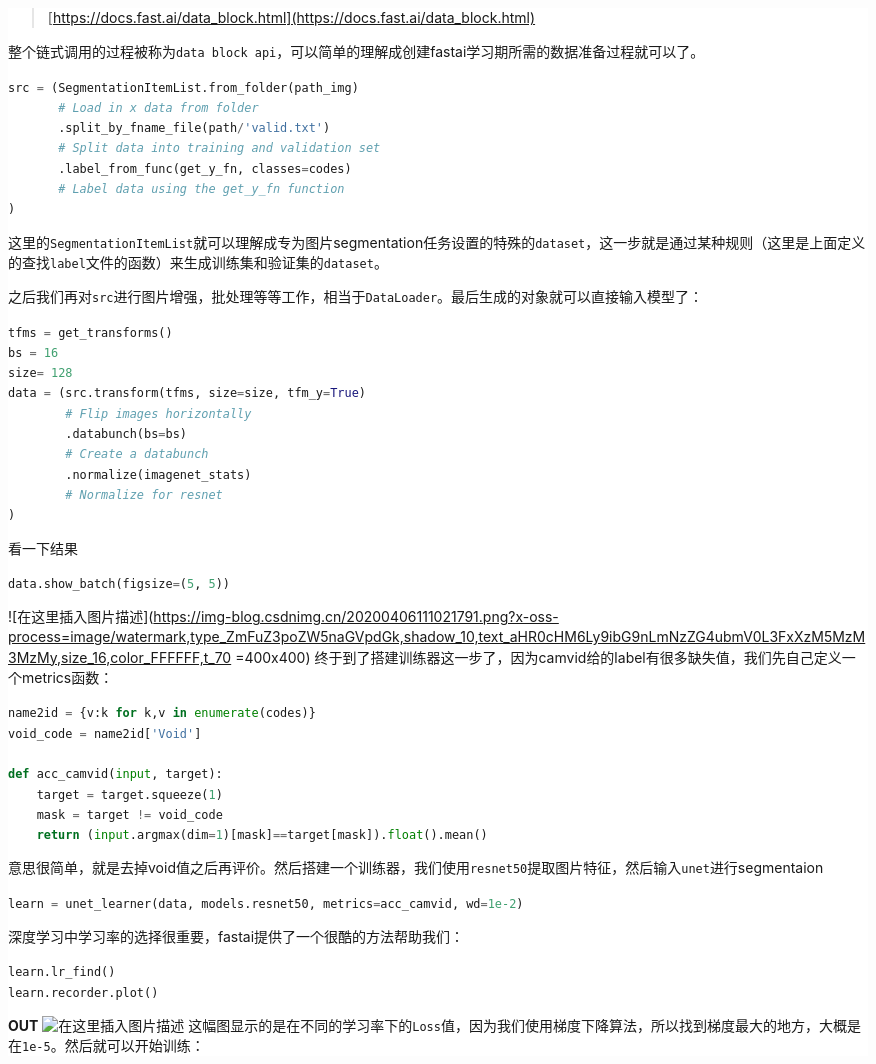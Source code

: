 > [https://docs.fast.ai/data_block.html](https://docs.fast.ai/data_block.html)

整个链式调用的过程被称为`data block api`，可以简单的理解成创建fastai学习期所需的数据准备过程就可以了。

```python
src = (SegmentationItemList.from_folder(path_img)
       # Load in x data from folder
       .split_by_fname_file(path/'valid.txt')
       # Split data into training and validation set 
       .label_from_func(get_y_fn, classes=codes)
       # Label data using the get_y_fn function
)
```
这里的`SegmentationItemList`就可以理解成专为图片segmentation任务设置的特殊的`dataset`，这一步就是通过某种规则（这里是上面定义的查找`label`文件的函数）来生成训练集和验证集的`dataset`。

之后我们再对`src`进行图片增强，批处理等等工作，相当于`DataLoader`。最后生成的对象就可以直接输入模型了：

```python
tfms = get_transforms()
bs = 16
size= 128
data = (src.transform(tfms, size=size, tfm_y=True)
        # Flip images horizontally 
        .databunch(bs=bs)
        # Create a databunch
        .normalize(imagenet_stats)
        # Normalize for resnet
)
```
看一下结果

```python
data.show_batch(figsize=(5, 5))
```
![在这里插入图片描述](https://img-blog.csdnimg.cn/20200406111021791.png?x-oss-process=image/watermark,type_ZmFuZ3poZW5naGVpdGk,shadow_10,text_aHR0cHM6Ly9ibG9nLmNzZG4ubmV0L3FxXzM5MzM3MzMy,size_16,color_FFFFFF,t_70 =400x400)
终于到了搭建训练器这一步了，因为camvid给的label有很多缺失值，我们先自己定义一个metrics函数：

```python
name2id = {v:k for k,v in enumerate(codes)}
void_code = name2id['Void']

def acc_camvid(input, target):
    target = target.squeeze(1)
    mask = target != void_code
    return (input.argmax(dim=1)[mask]==target[mask]).float().mean()
```
意思很简单，就是去掉void值之后再评价。然后搭建一个训练器，我们使用`resnet50`提取图片特征，然后输入`unet`进行segmentaion

```python
learn = unet_learner(data, models.resnet50, metrics=acc_camvid, wd=1e-2)
```
深度学习中学习率的选择很重要，fastai提供了一个很酷的方法帮助我们：

```python
learn.lr_find()
learn.recorder.plot()
```
**OUT**
![在这里插入图片描述](https://img-blog.csdnimg.cn/20200406130323784.png?x-oss-process=image/watermark,type_ZmFuZ3poZW5naGVpdGk,shadow_10,text_aHR0cHM6Ly9ibG9nLmNzZG4ubmV0L3FxXzM5MzM3MzMy,size_16,color_FFFFFF,t_70)
这幅图显示的是在不同的学习率下的`Loss`值，因为我们使用梯度下降算法，所以找到梯度最大的地方，大概是在`1e-5`。然后就可以开始训练：


[^1]: [https://zhuanlan.zhihu.com/p/44958351](https://zhuanlan.zhihu.com/p/44958351)
